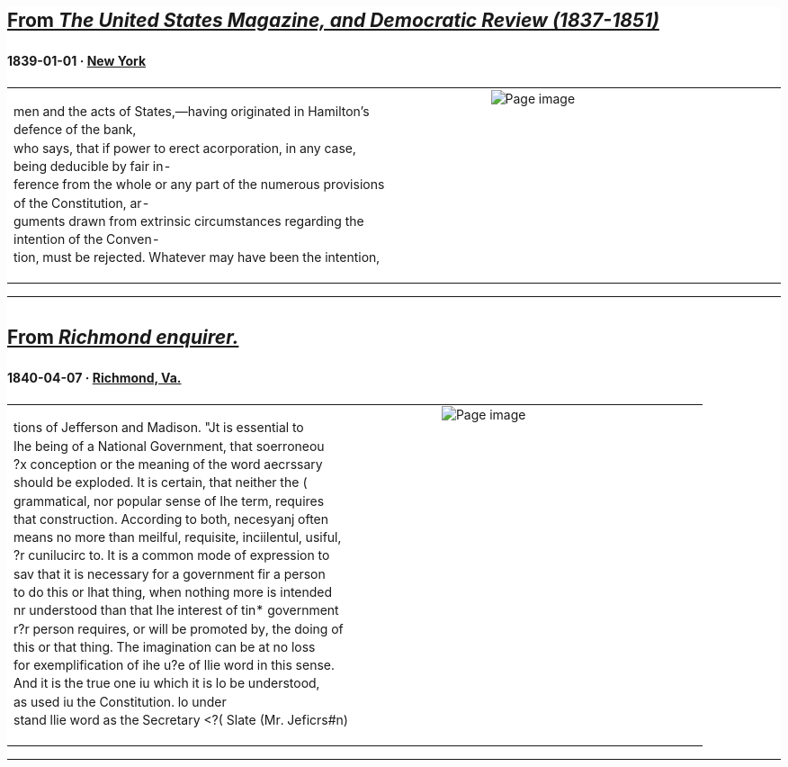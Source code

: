 
## [From _The United States Magazine, and Democratic Review (1837-1851)_](https://archive.org/details/sim_united-states-democratic-review_1839-01_5_13/page/n127/mode/1up?view=theater)

#### 1839-01-01 &middot; [New York](http://dbpedia.org/resource/New_York_City)

<table style="width: 100%;"><tr><td style="width: 50%">

  
men and the acts of States,—having originated in Hamilton’s defence of the bank,  
who says, that if power to erect acorporation, in any case, being deducible by fair in-  
ference from the whole or any part of the numerous provisions of the Constitution, ar-  
guments drawn from extrinsic circumstances regarding the intention of the Conven-  
tion, must be rejected. Whatever may have been the intention,
</td><td style="width: 50%; max-height: 75%; margin: auto; display: block;">
<img alt="Page image" src="https://iiif.archive.org/image/iiif/2/sim_united-states-democratic-review_1839-01_5_13%2Fsim_united-states-democratic-review_1839-01_5_13_jp2.zip%2Fsim_united-states-democratic-review_1839-01_5_13_jp2%2Fsim_united-states-democratic-review_1839-01_5_13_0127.jp2/pct:18.645640074211503,55.735455543358945,70.50092764378479,8.150384193194292/600,/0/default.jpg"/>
</td>
</tr></table>

---

## [From _Richmond enquirer._](https://www.loc.gov/resource/sn84024735/1840-04-07/ed-1/?sp=3)

#### 1840-04-07 &middot; [Richmond, Va.](http://dbpedia.org/resource/Richmond%2C_Virginia)

<table style="width: 100%;"><tr><td style="width: 50%">

  
tions of Jefferson and Madison. &quot;Jt is essential to  
Ihe being of a National Government, that soerroneou­  
?x conception or the meaning of the word aecrssary  
should be exploded. It is certain, that neither the (  
grammatical, nor popular sense of Ihe term, requires  
that construction. According to both, necesyanj often  
means no more than meilful, requisite, inciilentul, usiful,  
?r cunilucirc to. It is a common mode of expression to  
sav that it is necessary for a government fir a person  
to do this or lhat thing, when nothing more is intended  
nr understood than that Ihe interest of tin* government  
r?r person requires, or will be promoted by, the doing of  
this or that thing. The imagination can be at no loss  
for exemplification of ihe u?e of llie word in this sense.  
And it is the true one iu which it is lo be understood,  
as used iu the Constitution. lo under­  
stand llie word as the Secretary &lt;?( Slate (Mr. Jeficrs#n) 
</td><td style="width: 50%; max-height: 75%; margin: auto; display: block;">
<img alt="Page image" src="https://tile.loc.gov/image-services/iiif/service:ndnp:vi:batch_vi_blass_ver01:data:sn84024735:00415664242:1840040701:0437/pct:47.98409147402436,54.55759153566303,16.176982351478994,7.713360702246254/!600,600/0/default.jpg"/>
</td>
</tr></table>

---